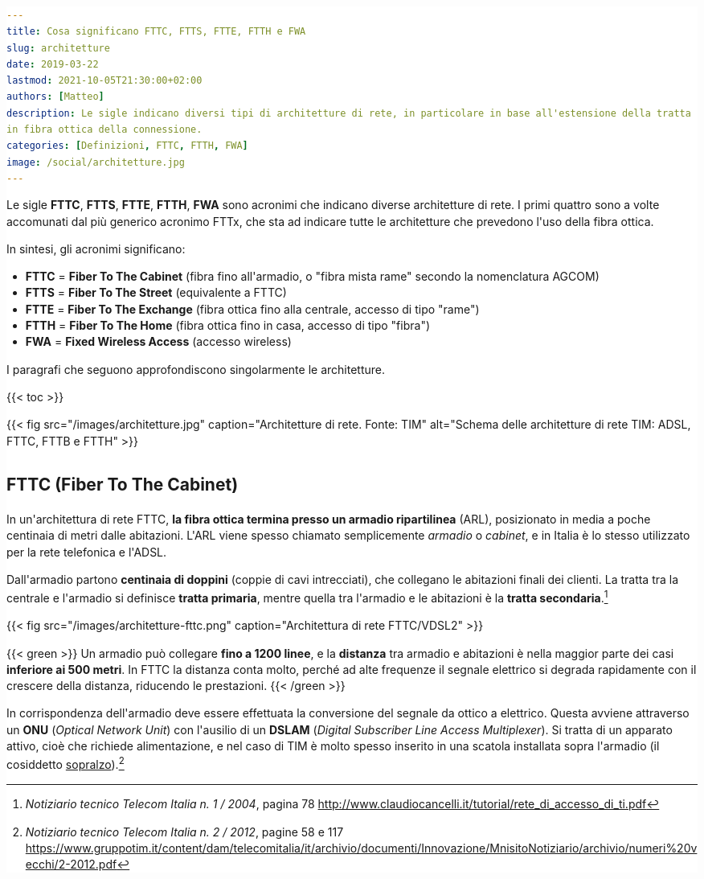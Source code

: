 ```yaml
---
title: Cosa significano FTTC, FTTS, FTTE, FTTH e FWA
slug: architetture
date: 2019-03-22
lastmod: 2021-10-05T21:30:00+02:00
authors: [Matteo]
description: Le sigle indicano diversi tipi di architetture di rete, in particolare in base all'estensione della tratta in fibra ottica della connessione.
categories: [Definizioni, FTTC, FTTH, FWA]
image: /social/architetture.jpg
---
```


Le sigle **FTTC**, **FTTS**, **FTTE**, **FTTH**, **FWA** sono acronimi che indicano diverse architetture di rete. I primi quattro sono a volte accomunati dal più generico acronimo FTTx, che sta ad indicare tutte le architetture che prevedono l'uso della fibra ottica.

In sintesi, gli acronimi significano:

- **FTTC** = **Fiber To The Cabinet** (fibra fino all'armadio, o "fibra mista rame" secondo la nomenclatura AGCOM)
- **FTTS** = **Fiber To The Street** (equivalente a FTTC)
- **FTTE** = **Fiber To The Exchange** (fibra ottica fino alla centrale, accesso di tipo "rame")
- **FTTH** = **Fiber To The Home** (fibra ottica fino in casa, accesso di tipo "fibra")
- **FWA** = **Fixed Wireless Access** (accesso wireless)

I paragrafi che seguono approfondiscono singolarmente le architetture.

{{< toc >}}

{{< fig src="/images/architetture.jpg" caption="Architetture di rete. Fonte: TIM" alt="Schema delle architetture di rete TIM: ADSL, FTTC, FTTB e FTTH" >}}

## FTTC (Fiber To The Cabinet)

In un'architettura di rete FTTC, **la fibra ottica termina presso un armadio ripartilinea** (ARL), posizionato in media a poche centinaia di metri dalle abitazioni. L'ARL viene spesso chiamato semplicemente *armadio* o *cabinet*, e in Italia è lo stesso utilizzato per la rete telefonica e l'ADSL.

Dall'armadio partono **centinaia di doppini** (coppie di cavi intrecciati), che collegano le abitazioni finali dei clienti. La tratta tra la centrale e l'armadio si definisce **tratta primaria**, mentre quella tra l'armadio e le abitazioni è la **tratta secondaria**.[^1]

[^1]: *Notiziario tecnico Telecom Italia n. 1 / 2004*, pagina 78 http://www.claudiocancelli.it/tutorial/rete_di_accesso_di_ti.pdf

{{< fig src="/images/architetture-fttc.png" caption="Architettura di rete FTTC/VDSL2" >}}

{{< green >}}
Un armadio può collegare **fino a 1200 linee**, e la **distanza** tra armadio e abitazioni è nella maggior parte dei casi **inferiore ai 500 metri**. In FTTC la distanza conta molto, perché ad alte frequenze il segnale elettrico si degrada rapidamente con il crescere della distanza, riducendo le prestazioni.
{{< /green >}}

In corrispondenza dell'armadio deve essere effettuata la conversione del segnale da ottico a elettrico. Questa avviene attraverso un **ONU** (*Optical Network Unit*) con l'ausilio di un **DSLAM** (*Digital Subscriber Line Access Multiplexer*). Si tratta di un apparato attivo, cioè che richiede alimentazione, e nel caso di TIM è molto spesso inserito in una scatola installata sopra l'armadio (il cosiddetto [sopralzo](http://www.composititalia.it/it/prodotti/armadi-per-fibra-ottica-msan-sopralzo.html)).[^2]


[^2]: *Notiziario tecnico Telecom Italia n. 2 / 2012*, pagine 58 e 117 https://www.gruppotim.it/content/dam/telecomitalia/it/archivio/documenti/Innovazione/MnisitoNotiziario/archivio/numeri%20vecchi/2-2012.pdf
[^4]: *G.993.2 : Very high speed digital subscriber line transceivers 2 (VDSL2)*, tabella 6-1 https://www.itu.int/rec/T-REC-G.993.2
[^14]: https://www.wholesale.telecomitalia.com/it/catalogo/-/catalogo_aggregator/article/107983114?p_r_p_564233524_categoryId=109100754&p_r_p_564233524_activePortletId=noportlet
[^5]: https://maps.agcom.it/
[^6]: https://rete.gruppotim.it/it/numeri/italia/2020/fibra
[^11]: *Notiziario tecnico Telecom Italia n. 1 / 2004*, pagina 76 http://www.claudiocancelli.it/tutorial/rete_di_accesso_di_ti.pdf
[^12]: *Notiziario tecnico Telecom Italia n. 2 / 2012*, pagina 64 https://www.gruppotim.it/content/dam/telecomitalia/it/archivio/documenti/Innovazione/MnisitoNotiziario/archivio/numeri%20vecchi/2-2012.pdf